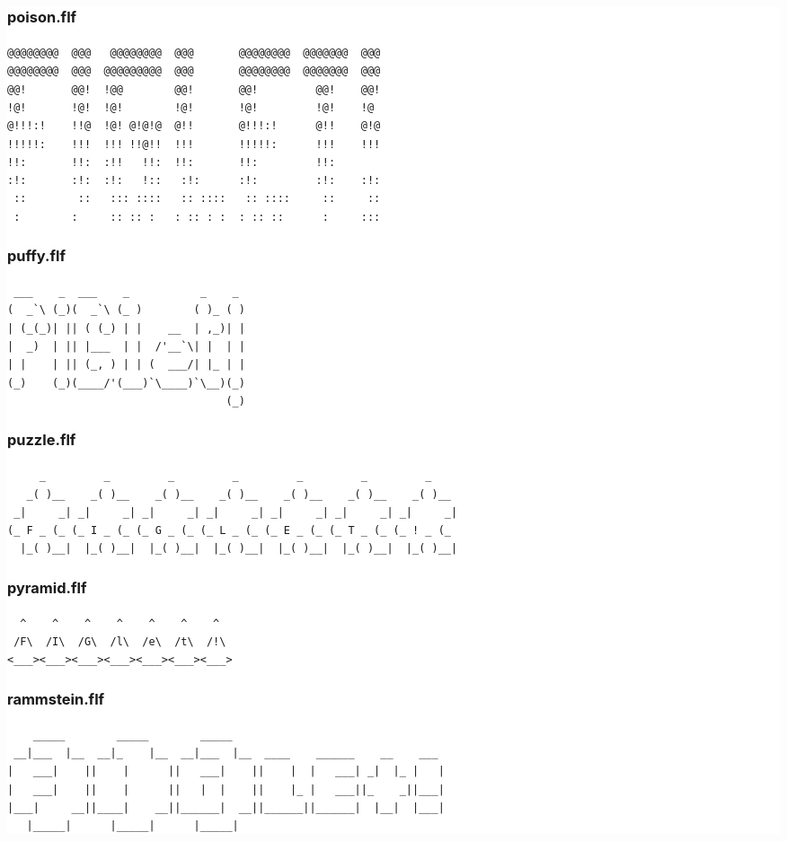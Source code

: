 ### poison.flf


    @@@@@@@@  @@@   @@@@@@@@  @@@       @@@@@@@@  @@@@@@@  @@@
    @@@@@@@@  @@@  @@@@@@@@@  @@@       @@@@@@@@  @@@@@@@  @@@
    @@!       @@!  !@@        @@!       @@!         @@!    @@!
    !@!       !@!  !@!        !@!       !@!         !@!    !@
    @!!!:!    !!@  !@! @!@!@  @!!       @!!!:!      @!!    @!@
    !!!!!:    !!!  !!! !!@!!  !!!       !!!!!:      !!!    !!!
    !!:       !!:  :!!   !!:  !!:       !!:         !!:
    :!:       :!:  :!:   !::   :!:      :!:         :!:    :!:
     ::        ::   ::: ::::   :: ::::   :: ::::     ::     ::
     :        :     :: :: :   : :: : :  : :: ::      :     :::

### puffy.flf

     ___    _  ___    _           _    _
    (  _`\ (_)(  _`\ (_ )        ( )_ ( )
    | (_(_)| || ( (_) | |    __  | ,_)| |
    |  _)  | || |___  | |  /'__`\| |  | |
    | |    | || (_, ) | | (  ___/| |_ | |
    (_)    (_)(____/'(___)`\____)`\__)(_)
                                      (_)

### puzzle.flf

         _         _         _         _         _         _         _
       _( )__    _( )__    _( )__    _( )__    _( )__    _( )__    _( )__
     _|     _| _|     _| _|     _| _|     _| _|     _| _|     _| _|     _|
    (_ F _ (_ (_ I _ (_ (_ G _ (_ (_ L _ (_ (_ E _ (_ (_ T _ (_ (_ ! _ (_
      |_( )__|  |_( )__|  |_( )__|  |_( )__|  |_( )__|  |_( )__|  |_( )__|

### pyramid.flf

      ^    ^    ^    ^    ^    ^    ^
     /F\  /I\  /G\  /l\  /e\  /t\  /!\
    <___><___><___><___><___><___><___>

### rammstein.flf

        _____        _____        _____
     __|___  |__  __|_    |__  __|___  |__  ____    ______    __    ___
    |   ___|    ||    |      ||   ___|    ||    |  |   ___| _|  |_ |   |
    |   ___|    ||    |      ||   |  |    ||    |_ |   ___||_    _||___|
    |___|     __||____|    __||______|  __||______||______|  |__|  |___|
       |_____|      |_____|      |_____|
